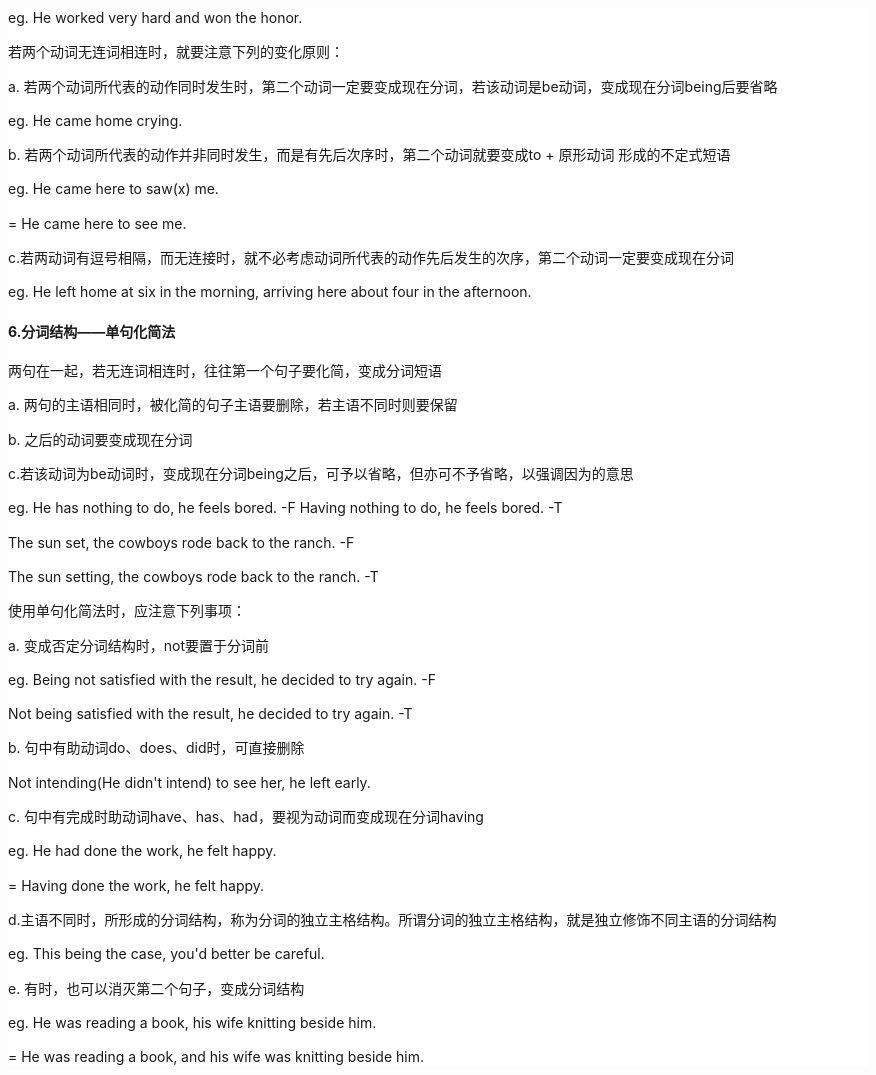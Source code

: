 eg. He worked very hard and won the honor.

若两个动词无连词相连时，就要注意下列的变化原则：

a. 若两个动词所代表的动作同时发生时，第二个动词一定要变成现在分词，若该动词是be动词，变成现在分词being后要省略

eg. He came home crying.

b. 若两个动词所代表的动作并非同时发生，而是有先后次序时，第二个动词就要变成to + 原形动词 形成的不定式短语

eg. He came here to saw(x) me.

= He came here to see me.

c.若两动词有逗号相隔，而无连接时，就不必考虑动词所代表的动作先后发生的次序，第二个动词一定要变成现在分词

eg. He left home at six in the morning, arriving here about four in the afternoon.



#### 6.分词结构——单句化简法

两句在一起，若无连词相连时，往往第一个句子要化简，变成分词短语

a. 两句的主语相同时，被化简的句子主语要删除，若主语不同时则要保留

b. 之后的动词要变成现在分词

c.若该动词为be动词时，变成现在分词being之后，可予以省略，但亦可不予省略，以强调因为的意思

eg. He has nothing to do, he feels bored. -F Having nothing to do, he feels bored. -T

The sun set, the cowboys rode back to the ranch. -F

The sun setting, the cowboys rode back to the ranch. -T

使用单句化简法时，应注意下列事项：

a. 变成否定分词结构时，not要置于分词前

eg. Being not satisfied with the result, he decided to try again. -F

Not being satisfied with the result, he decided to try again. -T

b. 句中有助动词do、does、did时，可直接删除

Not intending(He didn't intend) to see her, he left early.

c. 句中有完成时助动词have、has、had，要视为动词而变成现在分词having

eg. He had done the work, he felt happy.

= Having done the work, he felt happy.

d.主语不同时，所形成的分词结构，称为分词的独立主格结构。所谓分词的独立主格结构，就是独立修饰不同主语的分词结构

eg. This being the case, you'd better be careful.

e. 有时，也可以消灭第二个句子，变成分词结构

eg. He was reading a book, his wife knitting beside him.

= He was reading a book, and his wife was knitting beside him.


